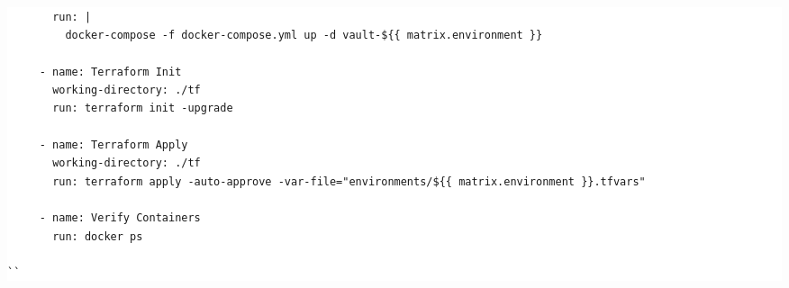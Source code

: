  ```
        run: |
          docker-compose -f docker-compose.yml up -d vault-${{ matrix.environment }}

      - name: Terraform Init
        working-directory: ./tf
        run: terraform init -upgrade

      - name: Terraform Apply
        working-directory: ./tf
        run: terraform apply -auto-approve -var-file="environments/${{ matrix.environment }}.tfvars"

      - name: Verify Containers
        run: docker ps

 ``